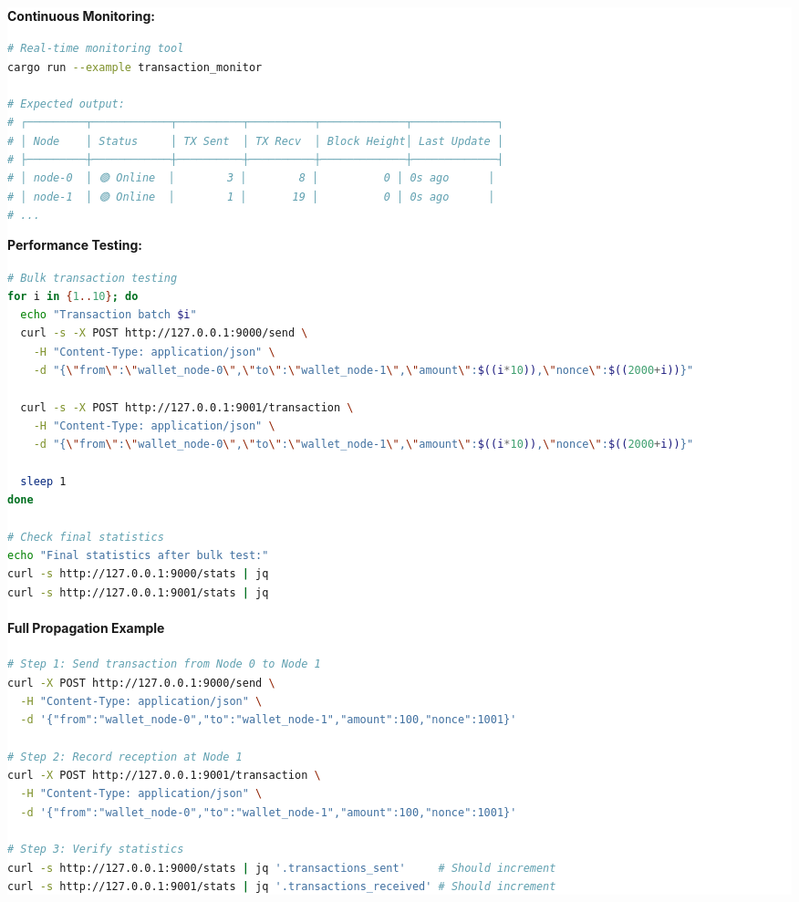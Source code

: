 
**Continuous Monitoring:**
```bash
# Real-time monitoring tool
cargo run --example transaction_monitor

# Expected output:
# ┌─────────┬────────────┬──────────┬──────────┬─────────────┬─────────────┐
# │ Node    │ Status     │ TX Sent  │ TX Recv  │ Block Height│ Last Update │
# ├─────────┼────────────┼──────────┼──────────┼─────────────┼─────────────┤
# │ node-0  │ 🟢 Online  │        3 │        8 │          0 │ 0s ago      │
# │ node-1  │ 🟢 Online  │        1 │       19 │          0 │ 0s ago      │
# ...
```

**Performance Testing:**
```bash
# Bulk transaction testing
for i in {1..10}; do
  echo "Transaction batch $i"
  curl -s -X POST http://127.0.0.1:9000/send \
    -H "Content-Type: application/json" \
    -d "{\"from\":\"wallet_node-0\",\"to\":\"wallet_node-1\",\"amount\":$((i*10)),\"nonce\":$((2000+i))}"
  
  curl -s -X POST http://127.0.0.1:9001/transaction \
    -H "Content-Type: application/json" \
    -d "{\"from\":\"wallet_node-0\",\"to\":\"wallet_node-1\",\"amount\":$((i*10)),\"nonce\":$((2000+i))}"
  
  sleep 1
done

# Check final statistics
echo "Final statistics after bulk test:"
curl -s http://127.0.0.1:9000/stats | jq
curl -s http://127.0.0.1:9001/stats | jq
```

#### Full Propagation Example
```bash
# Step 1: Send transaction from Node 0 to Node 1
curl -X POST http://127.0.0.1:9000/send \
  -H "Content-Type: application/json" \
  -d '{"from":"wallet_node-0","to":"wallet_node-1","amount":100,"nonce":1001}'

# Step 2: Record reception at Node 1
curl -X POST http://127.0.0.1:9001/transaction \
  -H "Content-Type: application/json" \
  -d '{"from":"wallet_node-0","to":"wallet_node-1","amount":100,"nonce":1001}'

# Step 3: Verify statistics
curl -s http://127.0.0.1:9000/stats | jq '.transactions_sent'     # Should increment
curl -s http://127.0.0.1:9001/stats | jq '.transactions_received' # Should increment
```
